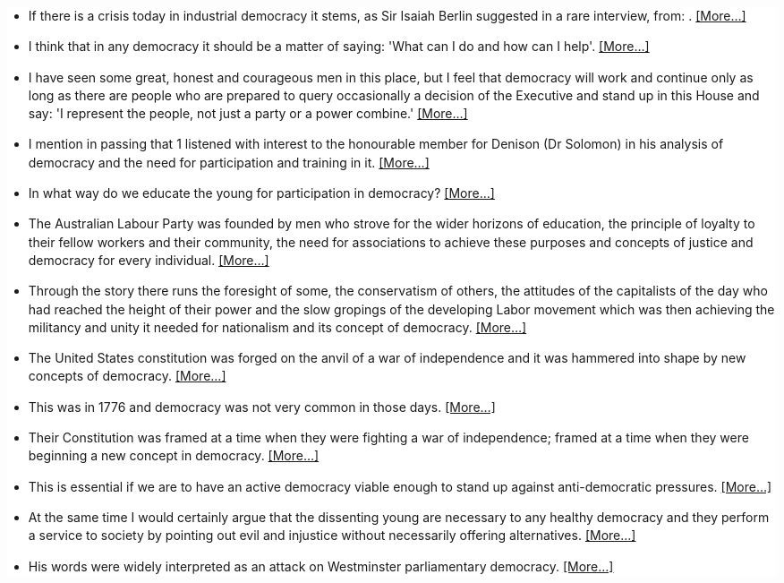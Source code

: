 * If there is a crisis today in industrial <span class="highlight">democracy</span> it stems, as  Sir Isaiah  Berlin suggested in a rare interview, from:   . [[More&hellip;]](https://historichansard.net/hofreps/1970/19700305_reps_27_hor66/#subdebate-26-0)

* I think that in any <span class="highlight">democracy</span> it should be a matter of saying: 'What can I do and how can I help'. [[More&hellip;]](https://historichansard.net/hofreps/1970/19700305_reps_27_hor66/#subdebate-26-0)

* I have seen some great, honest and courageous men in this place, but I feel that <span class="highlight">democracy</span> will work and continue only as long as there are people who are prepared to query occasionally a decision of the Executive and stand up in this House and say: 'I represent the people, not just a party or a power combine.' [[More&hellip;]](https://historichansard.net/hofreps/1970/19700305_reps_27_hor66/#subdebate-26-0)

* I mention in passing that 1 listened with interest to the honourable member for Denison  (Dr Solomon)  in his analysis of <span class="highlight">democracy</span> and the need for participation and training in it. [[More&hellip;]](https://historichansard.net/hofreps/1970/19700305_reps_27_hor66/#subdebate-31-0)

* In what way do we educate the young for participation in <span class="highlight">democracy</span>? [[More&hellip;]](https://historichansard.net/hofreps/1970/19700305_reps_27_hor66/#subdebate-31-0)

* The Australian Labour Party was founded by men who strove for the wider horizons of education, the principle of loyalty to their fellow workers and their community, the need for associations to achieve these purposes and concepts of justice and <span class="highlight">democracy</span> for every individual. [[More&hellip;]](https://historichansard.net/hofreps/1970/19700305_reps_27_hor66/#subdebate-31-0)

* Through the story there runs the foresight of some, the conservatism of others, the attitudes of the capitalists of the day who had reached the height of their power and the slow gropings of the developing Labor movement which was then achieving the militancy and unity it needed for nationalism and its concept of <span class="highlight">democracy</span>. [[More&hellip;]](https://historichansard.net/hofreps/1970/19700305_reps_27_hor66/#subdebate-31-0)

* The United States constitution was forged on the anvil of a war of independence and it was hammered into shape by new concepts of <span class="highlight">democracy</span>. [[More&hellip;]](https://historichansard.net/hofreps/1970/19700310_reps_27_hor66/#subdebate-37-0)

* This was in 1776 and <span class="highlight">democracy</span> was not very common in those days. [[More&hellip;]](https://historichansard.net/hofreps/1970/19700310_reps_27_hor66/#subdebate-37-0)

* Their Constitution was framed at a time when they were fighting a war of independence; framed at a time when they were beginning a new concept in <span class="highlight">democracy</span>. [[More&hellip;]](https://historichansard.net/hofreps/1970/19700310_reps_27_hor66/#subdebate-37-0)

* This is essential if we are to have an active <span class="highlight">democracy</span> viable enough to stand up against anti-democratic pressures. [[More&hellip;]](https://historichansard.net/hofreps/1970/19700310_reps_27_hor66/#subdebate-37-0)

* At the same time I would certainly argue that the dissenting young are necessary to any healthy <span class="highlight">democracy</span> and they perform a service to society by pointing out evil and injustice without necessarily offering alternatives. [[More&hellip;]](https://historichansard.net/hofreps/1970/19700310_reps_27_hor66/#subdebate-37-0)

* His  words were widely interpreted as an attack on Westminster parliamentary <span class="highlight">democracy</span>. [[More&hellip;]](https://historichansard.net/hofreps/1970/19700310_reps_27_hor66/#subdebate-37-0)
